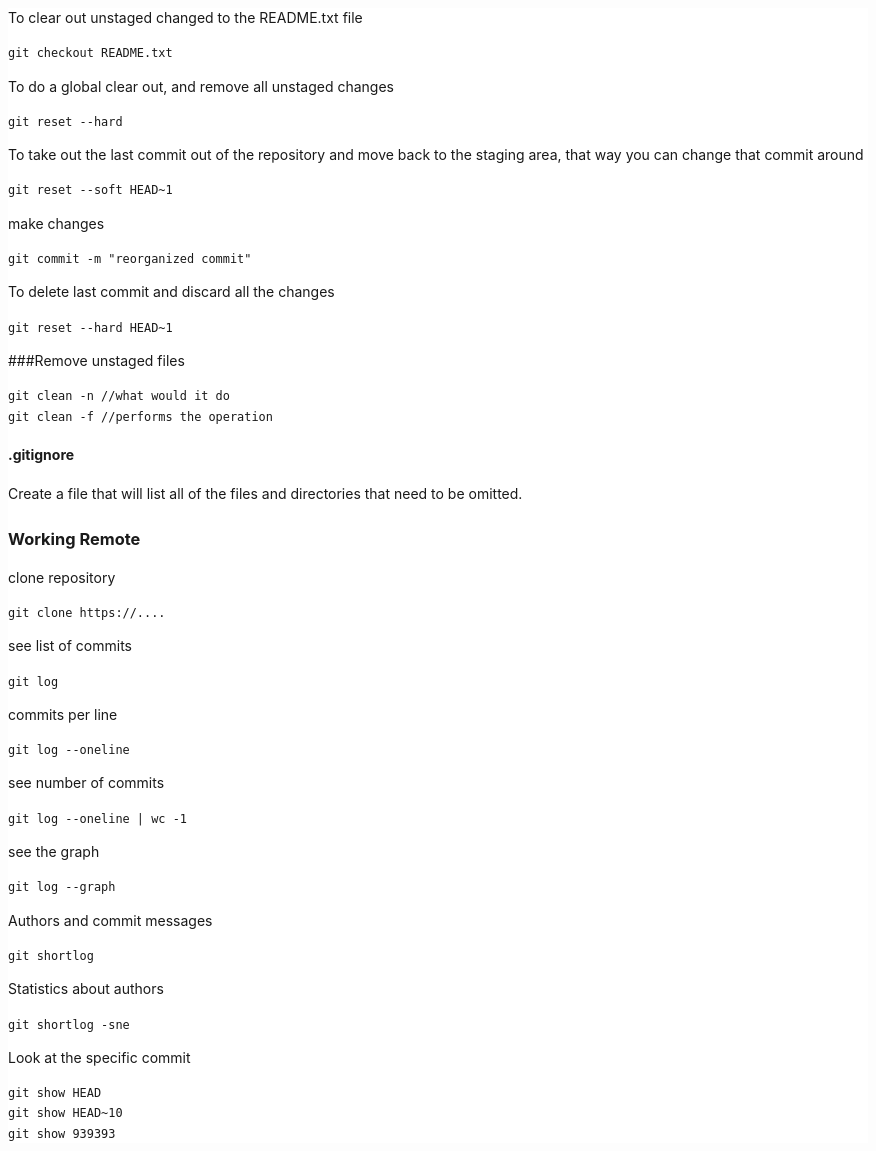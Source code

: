 To clear out unstaged changed to the README.txt file

	git checkout README.txt

To do a global clear out, and remove all unstaged changes
	
	git reset --hard

To take out the last commit out of the repository and move back to the staging area, that way you can change that commit around

	git reset --soft HEAD~1
make changes

	git commit -m "reorganized commit"

To delete last commit and discard all the changes 

	git reset --hard HEAD~1

###Remove unstaged files

	git clean -n //what would it do
	git clean -f //performs the operation

#### .gitignore

Create a file that will list all of the files and directories that need to be omitted.

### Working Remote
clone repository 

    git clone https://....

see list of commits

    git log

commits per line

    git log --oneline

see number of commits

    git log --oneline | wc -1

see the graph
	
	git log --graph

Authors and commit messages

	git shortlog

Statistics about authors

	git shortlog -sne

Look at the specific commit

	git show HEAD
	git show HEAD~10
	git show 939393
